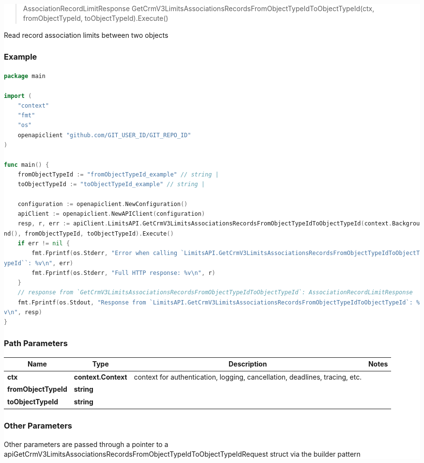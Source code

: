 > AssociationRecordLimitResponse GetCrmV3LimitsAssociationsRecordsFromObjectTypeIdToObjectTypeId(ctx, fromObjectTypeId, toObjectTypeId).Execute()

Read record association limits between two objects



### Example

```go
package main

import (
	"context"
	"fmt"
	"os"
	openapiclient "github.com/GIT_USER_ID/GIT_REPO_ID"
)

func main() {
	fromObjectTypeId := "fromObjectTypeId_example" // string | 
	toObjectTypeId := "toObjectTypeId_example" // string | 

	configuration := openapiclient.NewConfiguration()
	apiClient := openapiclient.NewAPIClient(configuration)
	resp, r, err := apiClient.LimitsAPI.GetCrmV3LimitsAssociationsRecordsFromObjectTypeIdToObjectTypeId(context.Background(), fromObjectTypeId, toObjectTypeId).Execute()
	if err != nil {
		fmt.Fprintf(os.Stderr, "Error when calling `LimitsAPI.GetCrmV3LimitsAssociationsRecordsFromObjectTypeIdToObjectTypeId``: %v\n", err)
		fmt.Fprintf(os.Stderr, "Full HTTP response: %v\n", r)
	}
	// response from `GetCrmV3LimitsAssociationsRecordsFromObjectTypeIdToObjectTypeId`: AssociationRecordLimitResponse
	fmt.Fprintf(os.Stdout, "Response from `LimitsAPI.GetCrmV3LimitsAssociationsRecordsFromObjectTypeIdToObjectTypeId`: %v\n", resp)
}
```

### Path Parameters


Name | Type | Description  | Notes
------------- | ------------- | ------------- | -------------
**ctx** | **context.Context** | context for authentication, logging, cancellation, deadlines, tracing, etc.
**fromObjectTypeId** | **string** |  | 
**toObjectTypeId** | **string** |  | 

### Other Parameters

Other parameters are passed through a pointer to a apiGetCrmV3LimitsAssociationsRecordsFromObjectTypeIdToObjectTypeIdRequest struct via the builder pattern
